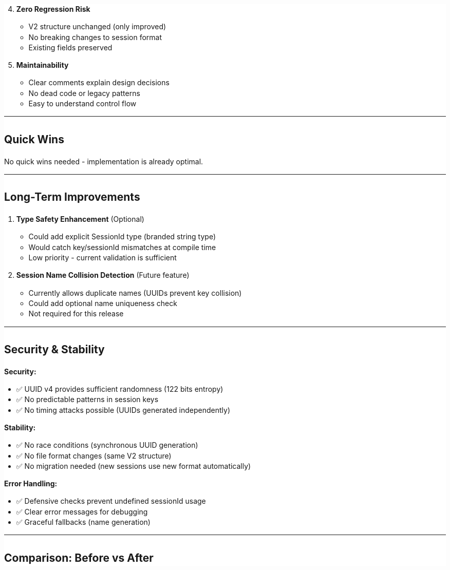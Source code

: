 4. **Zero Regression Risk**
   - V2 structure unchanged (only improved)
   - No breaking changes to session format
   - Existing fields preserved

5. **Maintainability**
   - Clear comments explain design decisions
   - No dead code or legacy patterns
   - Easy to understand control flow

---

## Quick Wins

No quick wins needed - implementation is already optimal.

---

## Long-Term Improvements

1. **Type Safety Enhancement** (Optional)
   - Could add explicit SessionId type (branded string type)
   - Would catch key/sessionId mismatches at compile time
   - Low priority - current validation is sufficient

2. **Session Name Collision Detection** (Future feature)
   - Currently allows duplicate names (UUIDs prevent key collision)
   - Could add optional name uniqueness check
   - Not required for this release

---

## Security & Stability

**Security:**
- ✅ UUID v4 provides sufficient randomness (122 bits entropy)
- ✅ No predictable patterns in session keys
- ✅ No timing attacks possible (UUIDs generated independently)

**Stability:**
- ✅ No race conditions (synchronous UUID generation)
- ✅ No file format changes (same V2 structure)
- ✅ No migration needed (new sessions use new format automatically)

**Error Handling:**
- ✅ Defensive checks prevent undefined sessionId usage
- ✅ Clear error messages for debugging
- ✅ Graceful fallbacks (name generation)

---

## Comparison: Before vs After
